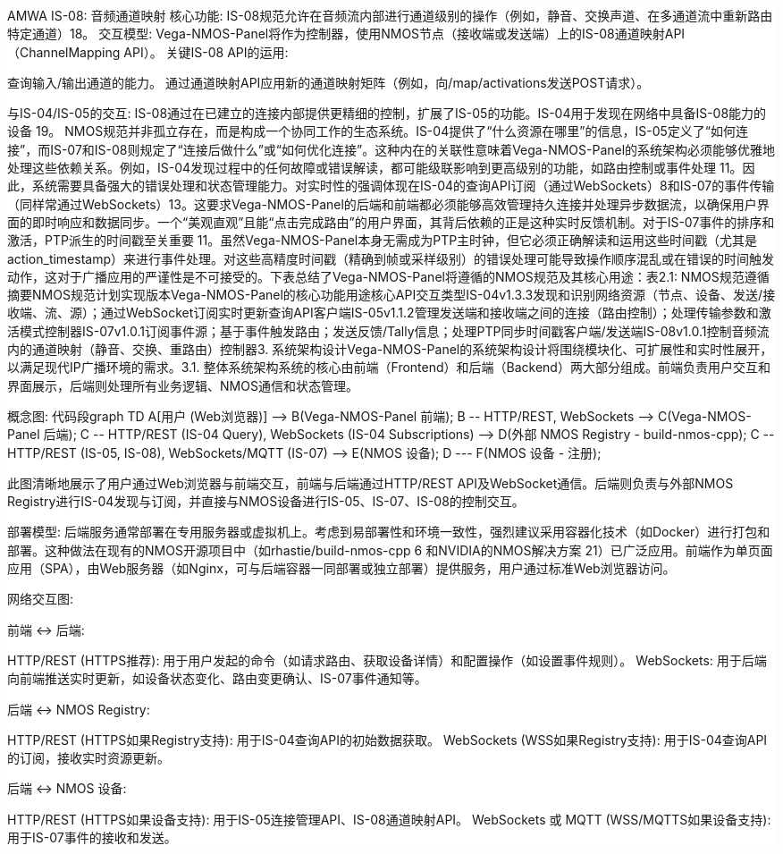 
AMWA IS-08: 音频通道映射
核心功能: IS-08规范允许在音频流内部进行通道级别的操作（例如，静音、交换声道、在多通道流中重新路由特定通道）18。
交互模型: Vega-NMOS-Panel将作为控制器，使用NMOS节点（接收端或发送端）上的IS-08通道映射API（ChannelMapping API）。
关键IS-08 API的运用:

查询输入/输出通道的能力。
通过通道映射API应用新的通道映射矩阵（例如，向/map/activations发送POST请求）。


与IS-04/IS-05的交互: IS-08通过在已建立的连接内部提供更精细的控制，扩展了IS-05的功能。IS-04用于发现在网络中具备IS-08能力的设备 19。
NMOS规范并非孤立存在，而是构成一个协同工作的生态系统。IS-04提供了“什么资源在哪里”的信息，IS-05定义了“如何连接”，而IS-07和IS-08则规定了“连接后做什么”或“如何优化连接”。这种内在的关联性意味着Vega-NMOS-Panel的系统架构必须能够优雅地处理这些依赖关系。例如，IS-04发现过程中的任何故障或错误解读，都可能级联影响到更高级别的功能，如路由控制或事件处理 11。因此，系统需要具备强大的错误处理和状态管理能力。对实时性的强调体现在IS-04的查询API订阅（通过WebSockets）8和IS-07的事件传输（同样常通过WebSockets）13。这要求Vega-NMOS-Panel的后端和前端都必须能够高效管理持久连接并处理异步数据流，以确保用户界面的即时响应和数据同步。一个“美观直观”且能“点击完成路由”的用户界面，其背后依赖的正是这种实时反馈机制。对于IS-07事件的排序和激活，PTP派生的时间戳至关重要 11。虽然Vega-NMOS-Panel本身无需成为PTP主时钟，但它必须正确解读和运用这些时间戳（尤其是action_timestamp）来进行事件处理。对这些高精度时间戳（精确到帧或采样级别）的错误处理可能导致操作顺序混乱或在错误的时间触发动作，这对于广播应用的严谨性是不可接受的。下表总结了Vega-NMOS-Panel将遵循的NMOS规范及其核心用途：表2.1: NMOS规范遵循摘要NMOS规范计划实现版本Vega-NMOS-Panel的核心功能用途核心API交互类型IS-04v1.3.3发现和识别网络资源（节点、设备、发送/接收端、流、源）；通过WebSocket订阅实时更新查询API客户端IS-05v1.1.2管理发送端和接收端之间的连接（路由控制）；处理传输参数和激活模式控制器IS-07v1.0.1订阅事件源；基于事件触发路由；发送反馈/Tally信息；处理PTP同步时间戳客户端/发送端IS-08v1.0.1控制音频流内的通道映射（静音、交换、重路由）控制器3. 系统架构设计Vega-NMOS-Panel的系统架构设计将围绕模块化、可扩展性和实时性展开，以满足现代IP广播环境的需求。3.1. 整体系统架构系统的核心由前端（Frontend）和后端（Backend）两大部分组成。前端负责用户交互和界面展示，后端则处理所有业务逻辑、NMOS通信和状态管理。

概念图:
代码段graph TD
    A[用户 (Web浏览器)] --> B(Vega-NMOS-Panel 前端);
    B -- HTTP/REST, WebSockets --> C(Vega-NMOS-Panel 后端);
    C -- HTTP/REST (IS-04 Query), WebSockets (IS-04 Subscriptions) --> D(外部 NMOS Registry - build-nmos-cpp);
    C -- HTTP/REST (IS-05, IS-08), WebSockets/MQTT (IS-07) --> E(NMOS 设备);
    D --- F(NMOS 设备 - 注册);

此图清晰地展示了用户通过Web浏览器与前端交互，前端与后端通过HTTP/REST API及WebSocket通信。后端则负责与外部NMOS Registry进行IS-04发现与订阅，并直接与NMOS设备进行IS-05、IS-07、IS-08的控制交互。


部署模型: 后端服务通常部署在专用服务器或虚拟机上。考虑到易部署性和环境一致性，强烈建议采用容器化技术（如Docker）进行打包和部署。这种做法在现有的NMOS开源项目中（如rhastie/build-nmos-cpp 6 和NVIDIA的NMOS解决方案 21）已广泛应用。前端作为单页面应用（SPA），由Web服务器（如Nginx，可与后端容器一同部署或独立部署）提供服务，用户通过标准Web浏览器访问。


网络交互图:

前端 <-> 后端:

HTTP/REST (HTTPS推荐): 用于用户发起的命令（如请求路由、获取设备详情）和配置操作（如设置事件规则）。
WebSockets: 用于后端向前端推送实时更新，如设备状态变化、路由变更确认、IS-07事件通知等。


后端 <-> NMOS Registry:

HTTP/REST (HTTPS如果Registry支持): 用于IS-04查询API的初始数据获取。
WebSockets (WSS如果Registry支持): 用于IS-04查询API的订阅，接收实时资源更新。


后端 <-> NMOS 设备:

HTTP/REST (HTTPS如果设备支持): 用于IS-05连接管理API、IS-08通道映射API。
WebSockets 或 MQTT (WSS/MQTTS如果设备支持): 用于IS-07事件的接收和发送。
